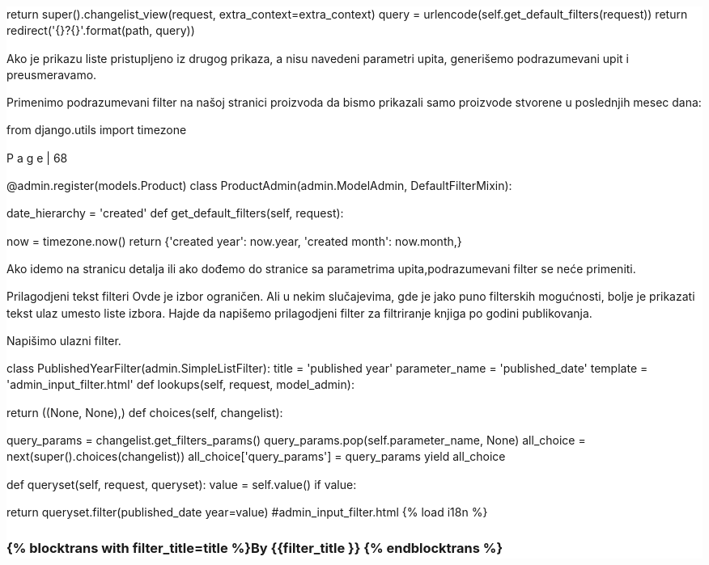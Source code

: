 return super().changelist_view(request, extra_context=extra_context)
query = urlencode(self.get_default_filters(request))
return redirect('{}?{}'.format(path, query))

Ako je prikazu liste pristupljeno iz drugog prikaza, a nisu navedeni parametri upita, generišemo
podrazumevani upit i preusmeravamo.

Primenimo podrazumevani filter na našoj stranici proizvoda da bismo prikazali samo proizvode stvorene u
poslednjih mesec dana:

from django.utils import timezone



P a g e | 68

@admin.register(models.Product)
class ProductAdmin(admin.ModelAdmin, DefaultFilterMixin):

date_hierarchy = 'created'
def get_default_filters(self, request):

now = timezone.now()
return {'created year': now.year, 'created month': now.month,}

Ako idemo na stranicu detalja ili ako dođemo do stranice sa parametrima upita,podrazumevani filter se neće
primeniti.

Prilagodjeni tekst filteri
Ovde je izbor ograničen. Ali u nekim slučajevima, gde je jako puno filterskih mogućnosti, bolje je prikazati
tekst ulaz umesto liste izbora. Hajde da napišemo prilagodjeni filter za filtriranje knjiga po godini
publikovanja.

Napišimo ulazni filter.

class PublishedYearFilter(admin.SimpleListFilter):
title = 'published year'
parameter_name = 'published_date'
template = 'admin_input_filter.html'
def lookups(self, request, model_admin):

return ((None, None),)
def choices(self, changelist):

query_params = changelist.get_filters_params()
query_params.pop(self.parameter_name, None)
all_choice = next(super().choices(changelist))
all_choice['query_params'] = query_params
yield all_choice

def queryset(self, request, queryset):
value = self.value()
if value:

return queryset.filter(published_date year=value)
#admin_input_filter.html
{% load i18n %}
<h3>{% blocktrans with filter_title=title %}By {{filter_title }}
{% endblocktrans %}</h3>
<ul>
